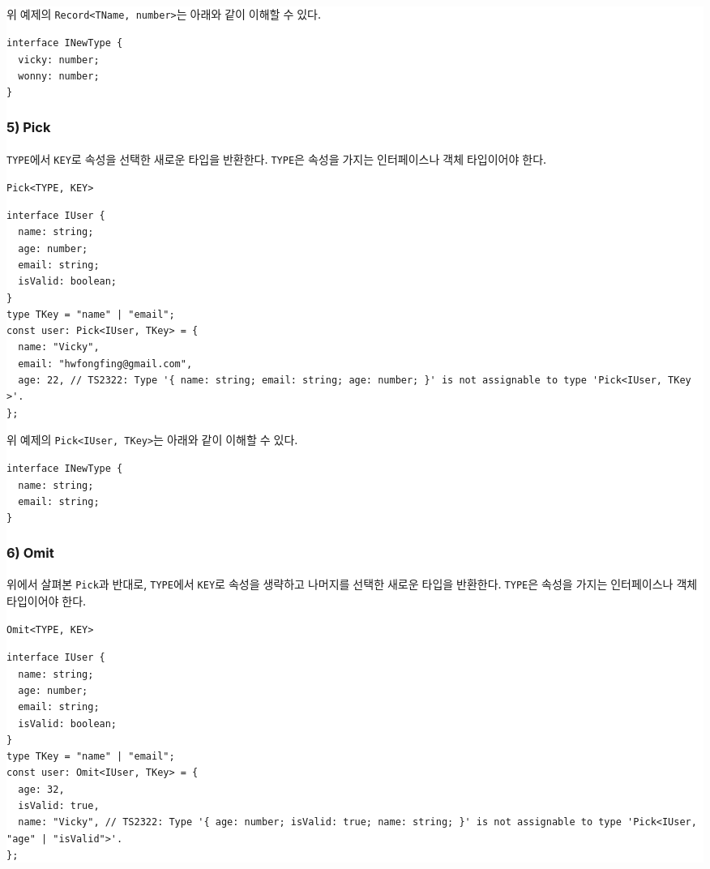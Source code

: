 위 예제의 `Record<TName, number>`는 아래와 같이 이해할 수 있다.

```tsx
interface INewType {
  vicky: number;
  wonny: number;
}
```

### 5) Pick

`TYPE`에서 `KEY`로 속성을 선택한 새로운 타입을 반환한다.
`TYPE`은 속성을 가지는 인터페이스나 객체 타입이어야 한다.

```tsx
Pick<TYPE, KEY>
```

```tsx
interface IUser {
  name: string;
  age: number;
  email: string;
  isValid: boolean;
}
type TKey = "name" | "email";
const user: Pick<IUser, TKey> = {
  name: "Vicky",
  email: "hwfongfing@gmail.com",
  age: 22, // TS2322: Type '{ name: string; email: string; age: number; }' is not assignable to type 'Pick<IUser, TKey>'.
};
```

위 예제의 `Pick<IUser, TKey>`는 아래와 같이 이해할 수 있다.

```tsx
interface INewType {
  name: string;
  email: string;
}
```

### 6) Omit

위에서 살펴본 `Pick`과 반대로, `TYPE`에서 `KEY`로 속성을 생략하고 나머지를 선택한 새로운 타입을 반환한다. `TYPE`은 속성을 가지는 인터페이스나 객체 타입이어야 한다.

```tsx
Omit<TYPE, KEY>
```

```tsx
interface IUser {
  name: string;
  age: number;
  email: string;
  isValid: boolean;
}
type TKey = "name" | "email";
const user: Omit<IUser, TKey> = {
  age: 32,
  isValid: true,
  name: "Vicky", // TS2322: Type '{ age: number; isValid: true; name: string; }' is not assignable to type 'Pick<IUser, "age" | "isValid">'.
};
```
